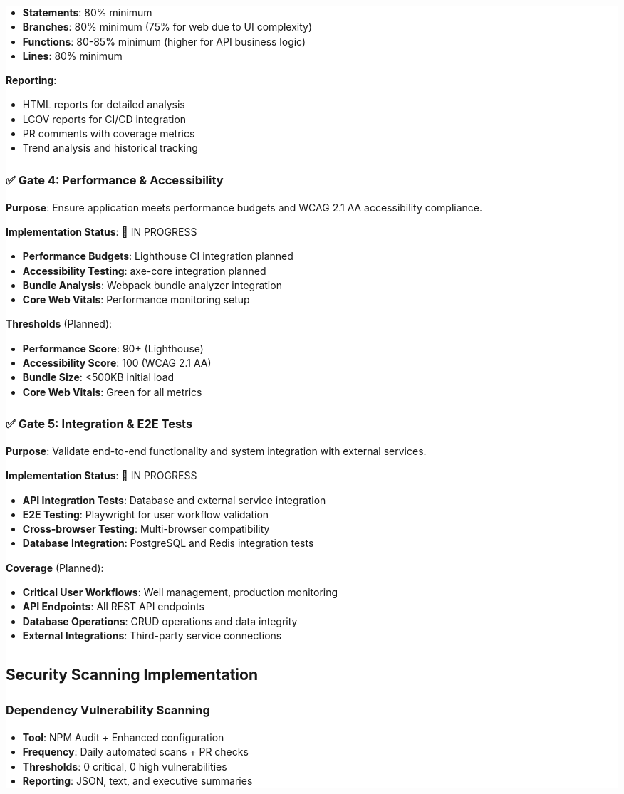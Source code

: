 - **Statements**: 80% minimum
- **Branches**: 80% minimum (75% for web due to UI complexity)
- **Functions**: 80-85% minimum (higher for API business logic)
- **Lines**: 80% minimum

**Reporting**:

- HTML reports for detailed analysis
- LCOV reports for CI/CD integration
- PR comments with coverage metrics
- Trend analysis and historical tracking

### ✅ Gate 4: Performance & Accessibility

**Purpose**: Ensure application meets performance budgets and WCAG 2.1 AA
accessibility compliance.

**Implementation Status**: 🔄 IN PROGRESS

- **Performance Budgets**: Lighthouse CI integration planned
- **Accessibility Testing**: axe-core integration planned
- **Bundle Analysis**: Webpack bundle analyzer integration
- **Core Web Vitals**: Performance monitoring setup

**Thresholds** (Planned):

- **Performance Score**: 90+ (Lighthouse)
- **Accessibility Score**: 100 (WCAG 2.1 AA)
- **Bundle Size**: <500KB initial load
- **Core Web Vitals**: Green for all metrics

### ✅ Gate 5: Integration & E2E Tests

**Purpose**: Validate end-to-end functionality and system integration with
external services.

**Implementation Status**: 🔄 IN PROGRESS

- **API Integration Tests**: Database and external service integration
- **E2E Testing**: Playwright for user workflow validation
- **Cross-browser Testing**: Multi-browser compatibility
- **Database Integration**: PostgreSQL and Redis integration tests

**Coverage** (Planned):

- **Critical User Workflows**: Well management, production monitoring
- **API Endpoints**: All REST API endpoints
- **Database Operations**: CRUD operations and data integrity
- **External Integrations**: Third-party service connections

## Security Scanning Implementation

### Dependency Vulnerability Scanning

- **Tool**: NPM Audit + Enhanced configuration
- **Frequency**: Daily automated scans + PR checks
- **Thresholds**: 0 critical, 0 high vulnerabilities
- **Reporting**: JSON, text, and executive summaries
